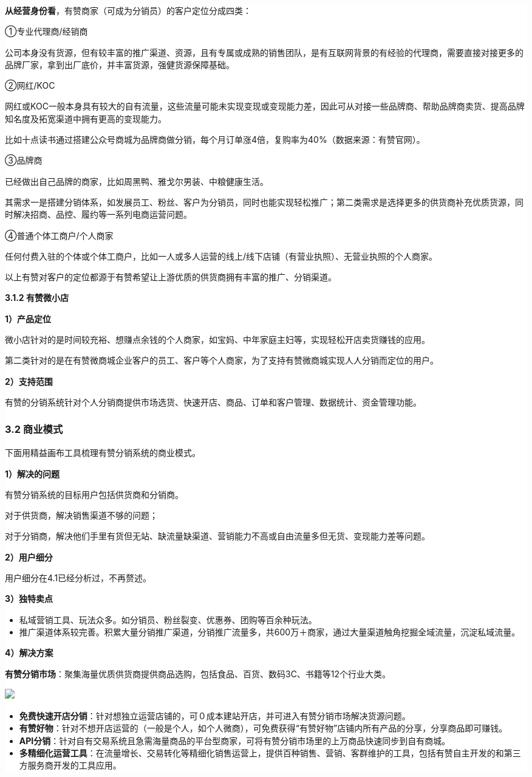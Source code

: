 **从经营身份看**，有赞商家（可成为分销员）的客户定位分成四类：

①专业代理商/经销商

公司本身没有货源，但有较丰富的推广渠道、资源，且有专属或成熟的销售团队，是有互联网背景的有经验的代理商，需要直接对接更多的品牌厂家，拿到出厂底价，并丰富货源，强健货源保障基础。

②网红/KOC

网红或KOC一般本身具有较大的自有流量，这些流量可能未实现变现或变现能力差，因此可从对接一些品牌商、帮助品牌商卖货、提高品牌知名度及拓宽渠道中拥有更高的变现能力。

比如十点读书通过搭建公众号商城为品牌商做分销，每个月订单涨4倍，复购率为40%（数据来源：有赞官网）。

③品牌商

已经做出自己品牌的商家，比如周黑鸭、雅戈尔男装、中粮健康生活。

其需求一是搭建分销体系，如发展员工、粉丝、客户为分销员，同时也能实现轻松推广；第二类需求是选择更多的供货商补充优质货源，同时解决招商、品控、履约等一系列电商运营问题。

④普通个体工商户/个人商家

任何付费入驻的个体或个体工商户，比如一人或多人运营的线上/线下店铺（有营业执照）、无营业执照的个人商家。

以上有赞对客户的定位都源于有赞希望让上游优质的供货商拥有丰富的推广、分销渠道。

**3.1.2 有赞微小店**

**1）产品定位**

微小店针对的是时间较充裕、想赚点余钱的个人商家，如宝妈、中年家庭主妇等，实现轻松开店卖货赚钱的应用。

第二类针对的是在有赞微商城企业客户的员工、客户等个人商家，为了支持有赞微商城实现人人分销而定位的用户。

**2）支持范围**

有赞的分销系统针对个人分销商提供市场选货、快速开店、商品、订单和客户管理、数据统计、资金管理功能。

### 3.2 商业模式

下面用精益画布工具梳理有赞分销系统的商业模式。

**1）解决的问题**

有赞分销系统的目标用户包括供货商和分销商。

对于供货商，解决销售渠道不够的问题；

对于分销商，解决他们手里有货但无站、缺流量缺渠道、营销能力不高或自由流量多但无货、变现能力差等问题。

**2）用户细分**

用户细分在4.1已经分析过，不再赘述。

**3）独特卖点**

*   私域营销工具、玩法众多。如分销员、粉丝裂变、优惠券、团购等百余种玩法。
*   推广渠道体系较完善。积累大量分销推广渠道，分销推广流量多，共600万＋商家，通过大量渠道触角挖掘全域流量，沉淀私域流量。

**4）解决方案**

**有赞分销市场**：聚集海量优质供货商提供商品选购，包括食品、百货、数码3C、书籍等12个行业大类。

![](https://image.woshipm.com/wp-files/2022/11/t5yYnS7rh9lihmh32X28.png)

*   **免费快速开店分销**：针对想独立运营店铺的，可０成本建站开店，并可进入有赞分销市场解决货源问题。
*   **有赞好物**：针对不想开店运营的（一般是个人，如个人微商），可免费获得“有赞好物”店铺内所有产品的分享，分享商品即可赚钱。
*   **API分销**：针对自有交易系统且急需海量商品的平台型商家，可将有赞分销市场里的上万商品快速同步到自有商城。
*   **多精细化运营工具**：在流量增长、交易转化等精细化销售运营上，提供百种销售、营销、客群维护的工具，包括有赞自主开发的和第三方服务商开发的工具应用。
